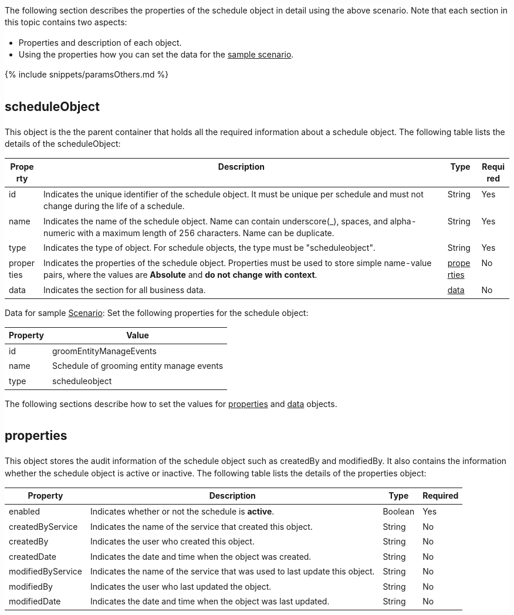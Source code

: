 The following section describes the properties of the schedule object in detail using the above scenario. Note that each section in this topic contains two aspects:

* Properties and description of each object.
* Using the properties how you can set the data for the [sample scenario](#scenario).

{% include snippets/paramsOthers.md %}

## scheduleObject

This object is the the parent container that holds all the required information about a schedule object. The following table lists the details of the scheduleObject:

| Property | Description | Type | Required |
|----------|-------------|------|----------|
| id | Indicates the unique identifier of the schedule object. It must be unique per schedule and must not change during the life of a schedule. | String | Yes |
| name | Indicates the name of the schedule object. Name can contain underscore(_), spaces, and alpha-numeric with a maximum length of 256 characters. Name can be duplicate. | String | Yes |
| type | Indicates the type of object. For schedule objects, the type must be "scheduleobject".| String | Yes |
| properties | Indicates the properties of the schedule object. Properties must be used to store simple name-value pairs, where the values are **Absolute** and **do not change with context**. | [properties](#properties) | No |
| data | Indicates the section for all business data. | [data](#data) | No |

Data for sample [Scenario](#scenario): Set the following properties for the schedule object:

| Property | Value | 
|----------|-------------|
| id | groomEntityManageEvents |
| name | Schedule of grooming entity manage events |
| type | scheduleobject |

The following sections describe how to set the values for [properties](#properties) and [data](#data) objects.

## properties  

This object stores the audit information of the schedule object such as createdBy and modifiedBy. It also contains the information whether the schedule object is active or inactive. The following table lists the details of the properties object:

| Property | Description | Type | Required |
|----------|-------------|------|----------|
| enabled | Indicates whether or not the schedule is **active**. | Boolean | Yes | 
| createdByService | Indicates the name of the service that created this object. | String | No |
| createdBy | Indicates the user who created this object. | String | No |
| createdDate | Indicates the date and time when the object was created. | String | No |
| modifiedByService | Indicates the name of the service that was used to last update this object. | String | No |
| modifiedBy | Indicates the user who last updated the object. | String | No |
| modifiedDate | Indicates the date and time when the object was last updated. | String | No |
